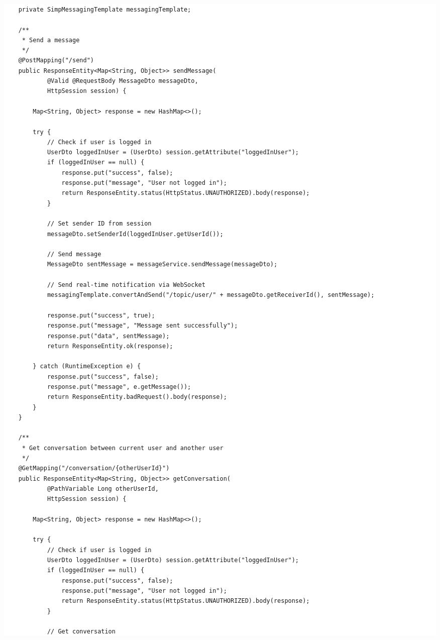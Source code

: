 ````
    private SimpMessagingTemplate messagingTemplate;
    
    /**
     * Send a message
     */
    @PostMapping("/send")
    public ResponseEntity<Map<String, Object>> sendMessage(
            @Valid @RequestBody MessageDto messageDto,
            HttpSession session) {
        
        Map<String, Object> response = new HashMap<>();
        
        try {
            // Check if user is logged in
            UserDto loggedInUser = (UserDto) session.getAttribute("loggedInUser");
            if (loggedInUser == null) {
                response.put("success", false);
                response.put("message", "User not logged in");
                return ResponseEntity.status(HttpStatus.UNAUTHORIZED).body(response);
            }
            
            // Set sender ID from session
            messageDto.setSenderId(loggedInUser.getUserId());
            
            // Send message
            MessageDto sentMessage = messageService.sendMessage(messageDto);
            
            // Send real-time notification via WebSocket
            messagingTemplate.convertAndSend("/topic/user/" + messageDto.getReceiverId(), sentMessage);
            
            response.put("success", true);
            response.put("message", "Message sent successfully");
            response.put("data", sentMessage);
            return ResponseEntity.ok(response);
            
        } catch (RuntimeException e) {
            response.put("success", false);
            response.put("message", e.getMessage());
            return ResponseEntity.badRequest().body(response);
        }
    }
    
    /**
     * Get conversation between current user and another user
     */
    @GetMapping("/conversation/{otherUserId}")
    public ResponseEntity<Map<String, Object>> getConversation(
            @PathVariable Long otherUserId,
            HttpSession session) {
        
        Map<String, Object> response = new HashMap<>();
        
        try {
            // Check if user is logged in
            UserDto loggedInUser = (UserDto) session.getAttribute("loggedInUser");
            if (loggedInUser == null) {
                response.put("success", false);
                response.put("message", "User not logged in");
                return ResponseEntity.status(HttpStatus.UNAUTHORIZED).body(response);
            }
            
            // Get conversation
````